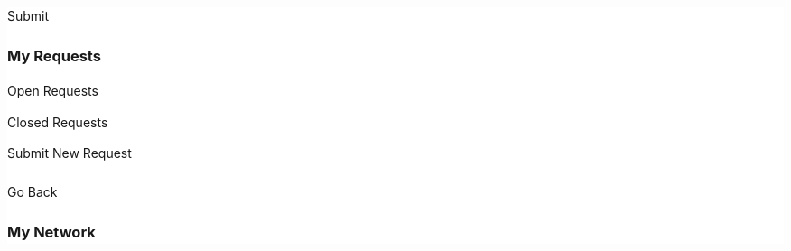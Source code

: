 
Submit









### My Requests



Open Requests


Closed Requests


Submit New Request



### 


Go Back



### My Network






















